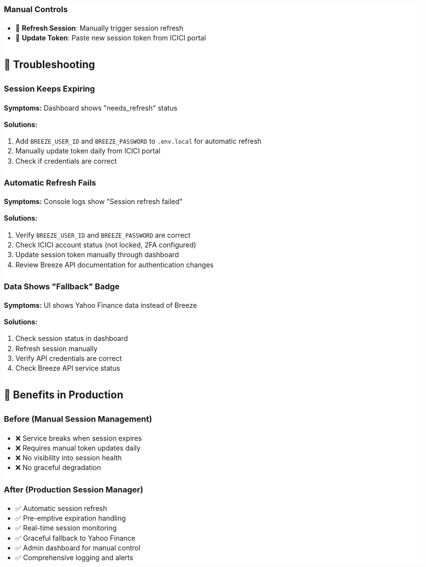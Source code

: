 ### Manual Controls
- 🔄 **Refresh Session**: Manually trigger session refresh
- 📝 **Update Token**: Paste new session token from ICICI portal

## 🐛 Troubleshooting

### Session Keeps Expiring

**Symptoms:** Dashboard shows "needs_refresh" status

**Solutions:**
1. Add `BREEZE_USER_ID` and `BREEZE_PASSWORD` to `.env.local` for automatic refresh
2. Manually update token daily from ICICI portal
3. Check if credentials are correct

### Automatic Refresh Fails

**Symptoms:** Console logs show "Session refresh failed"

**Solutions:**
1. Verify `BREEZE_USER_ID` and `BREEZE_PASSWORD` are correct
2. Check ICICI account status (not locked, 2FA configured)
3. Update session token manually through dashboard
4. Review Breeze API documentation for authentication changes

### Data Shows "Fallback" Badge

**Symptoms:** UI shows Yahoo Finance data instead of Breeze

**Solutions:**
1. Check session status in dashboard
2. Refresh session manually
3. Verify API credentials are correct
4. Check Breeze API service status

## 🎯 Benefits in Production

### Before (Manual Session Management)
- ❌ Service breaks when session expires
- ❌ Requires manual token updates daily
- ❌ No visibility into session health
- ❌ No graceful degradation

### After (Production Session Manager)
- ✅ Automatic session refresh
- ✅ Pre-emptive expiration handling
- ✅ Real-time session monitoring
- ✅ Graceful fallback to Yahoo Finance
- ✅ Admin dashboard for manual control
- ✅ Comprehensive logging and alerts
